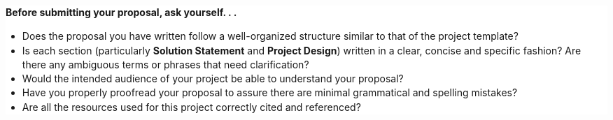 **Before submitting your proposal, ask yourself. . .**

- Does the proposal you have written follow a well-organized structure similar to that of the project template?
- Is each section (particularly **Solution Statement** and **Project Design**) written in a clear, concise and specific fashion? Are there any ambiguous terms or phrases that need clarification?
- Would the intended audience of your project be able to understand your proposal?
- Have you properly proofread your proposal to assure there are minimal grammatical and spelling mistakes?
- Are all the resources used for this project correctly cited and referenced?
